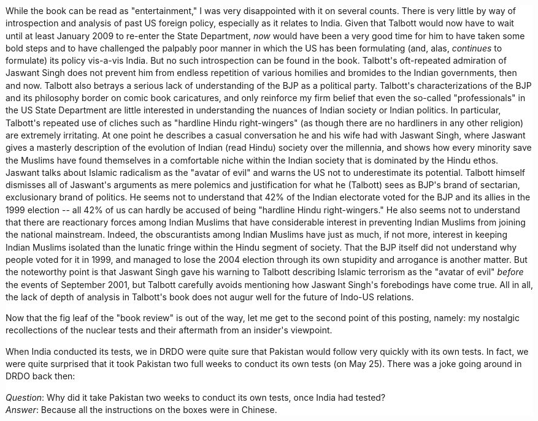 While the book can be read as "entertainment," I was very disappointed with it on several counts. There is very little by way of introspection and analysis of past US foreign policy, especially as it relates to India. Given that Talbott would now have to wait until at least January 2009 to re-enter the State Department, _now_ would have been a very good time for him to have taken some bold steps and to have challenged the palpably poor manner in which the US has been formulating (and, alas, _continues_ to formulate) its policy vis-a-vis India. But no such introspection can be found in the book. Talbott's oft-repeated admiration of Jaswant Singh does not prevent him from endless repetition of various homilies and bromides to the Indian governments, then and now. Talbott also betrays a serious lack of understanding of the BJP as a political party. Talbott's characterizations of the BJP and its philosophy border on comic book caricatures, and only reinforce my firm belief that even the so-called "professionals" in the US State Department are little interested in understanding the nuances of Indian society or Indian politics. In particular, Talbott's repeated use of cliches such as "hardline Hindu right-wingers" (as though there are no hardliners in any other religion) are extremely irritating. At one point he describes a casual conversation he and his wife had with Jaswant Singh, where Jaswant gives a masterly description of the evolution of Indian (read Hindu) society over the millennia, and shows how every minority save the Muslims have found themselves in a comfortable niche within the Indian society that is dominated by the Hindu ethos. Jaswant talks about Islamic radicalism as the "avatar of evil" and warns the US not to underestimate its potential. Talbott himself dismisses all of Jaswant's arguments as mere polemics and justification for what he (Talbott) sees as BJP's brand of sectarian, exclusionary brand of politics. He seems not to understand that 42% of the Indian electorate voted for the BJP and its allies in the 1999 election -- all 42% of us can hardly be accused of being "hardline Hindu right-wingers." He also seems not to understand that there are reactionary forces among Indian Muslims that have considerable interest in preventing Indian Muslims from joining the national mainstream. Indeed, the obscurantists among Indian Muslims have just as much, if not more, interest in keeping Indian Muslims isolated than the lunatic fringe within the Hindu segment of society. That the BJP itself did not understand why people voted for it in 1999, and managed to lose the 2004 election through its own stupidity and arrogance is another matter. But the noteworthy point is that Jaswant Singh gave his warning to Talbott describing Islamic terrorism as the "avatar of evil" _before_ the events of September 2001, but Talbott carefully avoids mentioning how Jaswant Singh's forebodings have come true. All in all, the lack of depth of analysis in Talbott's book does not augur well for the future of Indo-US relations.

Now that the fig leaf of the "book review" is out of the way, let me get to the second point of this posting, namely: my nostalgic recollections of the nuclear tests and their aftermath from an insider's viewpoint.

When India conducted its tests, we in DRDO were quite sure that Pakistan would follow very quickly with its own tests. In fact, we were quite surprised that it took Pakistan two full weeks to conduct its own tests (on May 25). There was a joke going around in DRDO back then:

_Question_: Why did it take Pakistan two weeks to conduct its own tests, once India had tested?  
_Answer_: Because all the instructions on the boxes were in Chinese.
